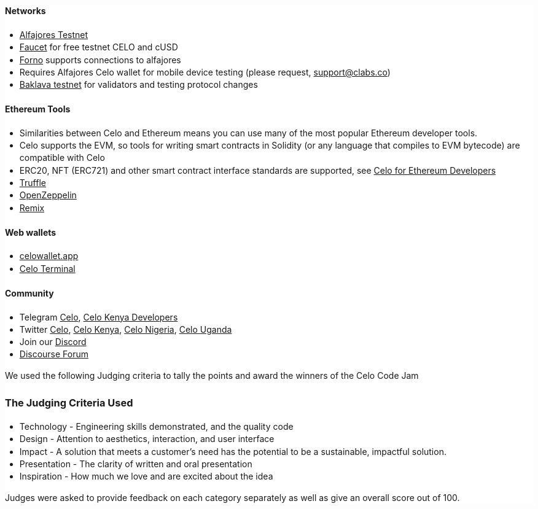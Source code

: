 #### Networks

- [Alfajores Testnet](https://docs.celo.org/getting-started/alfajores-testnet)
- [Faucet](https://celo.org/developers/faucet) for free testnet CELO and cUSD
- [Forno](https://docs.celo.org/developer-guide/forno) supports connections to alfajores
- Requires Alfajores Celo wallet for mobile device testing (please request, <support@clabs.co>)
- [Baklava testnet](https://docs.celo.org/getting-started/baklava-testnet) for validators and testing protocol changes

#### Ethereum Tools

- Similarities between Celo and Ethereum means you can use many of the most popular Ethereum developer tools.
- Celo supports the EVM, so tools for writing smart contracts in Solidity (or any language that compiles to EVM bytecode) are compatible with Celo
- ERC20, NFT (ERC721) and other smart contract interface standards are supported, see [Celo for Ethereum Developers](https://docs.celo.org/developer-guide/celo-for-eth-devs)
- [Truffle](https://www.trufflesuite.com/)
- [OpenZeppelin](https://openzeppelin.com/)
- [Remix](https://remix.ethereum.org/)

#### Web wallets

- [celowallet.app](https://celowallet.app/)
- [Celo Terminal](https://github.com/zviadm/celoterminal/)

#### Community

- Telegram [Celo](), [Celo Kenya Developers]()
- Twitter  [Celo](), [Celo Kenya](), [Celo Nigeria](), [Celo Uganda]()
- Join our [Discord](https://chat.celo.org/)
- [Discourse Forum](https://forum.celo.org/)

We used the following Judging criteria to tally the points and award the winners of the Celo Code Jam

### The Judging Criteria Used

<ul>
  <li>Technology - Engineering skills demonstrated, and the quality code</li>
  <li>Design - Attention to aesthetics, interaction, and user interface</li>
  <li>Impact - A solution that meets a customer’s need has the potential to be a sustainable, impactful solution.</li>
  <li>Presentation - The clarity of written and oral presentation</li>
  <li>Inspiration - How much we love and are excited about the idea</li>
</ul>

Judges were asked to provide feedback on each category separately as well as give an overall score out of 100.
